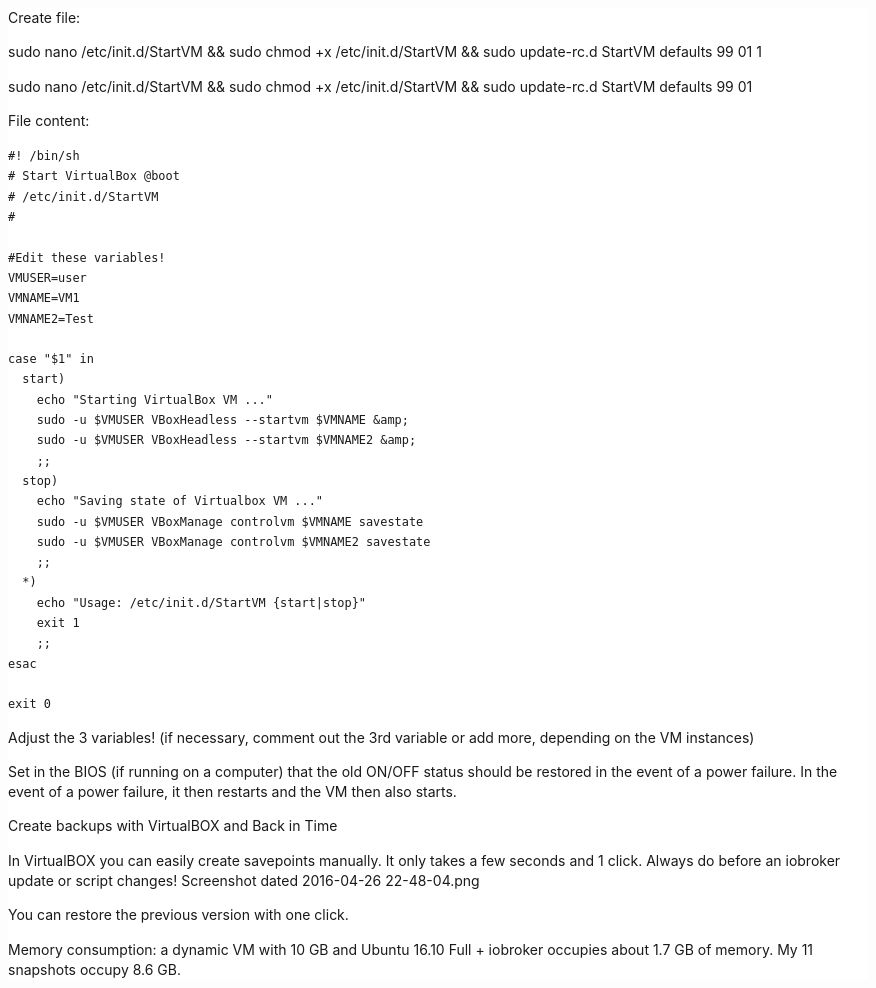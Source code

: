 Create file:

sudo nano /etc/init.d/StartVM &amp;&amp; sudo chmod +x /etc/init.d/StartVM &amp;&amp; sudo update-rc.d StartVM defaults 99 01 1

sudo nano /etc/init.d/StartVM &amp;&amp; sudo chmod +x /etc/init.d/StartVM &amp;&amp; sudo update-rc.d StartVM defaults 99 01

File content:

```
#! /bin/sh
# Start VirtualBox @boot
# /etc/init.d/StartVM
#

#Edit these variables!
VMUSER=user
VMNAME=VM1
VMNAME2=Test

case "$1" in
  start)
    echo "Starting VirtualBox VM ..."
    sudo -u $VMUSER VBoxHeadless --startvm $VMNAME &amp;
    sudo -u $VMUSER VBoxHeadless --startvm $VMNAME2 &amp;
    ;;
  stop)
    echo "Saving state of Virtualbox VM ..."
    sudo -u $VMUSER VBoxManage controlvm $VMNAME savestate
    sudo -u $VMUSER VBoxManage controlvm $VMNAME2 savestate
    ;;
  *)
    echo "Usage: /etc/init.d/StartVM {start|stop}"
    exit 1
    ;;
esac

exit 0
```

Adjust the 3 variables! (if necessary, comment out the 3rd variable or add more, depending on the VM instances)

Set in the BIOS (if running on a computer) that the old ON/OFF status should be restored in the event of a power failure. In the event of a power failure, it then restarts and the VM then also starts.

Create backups with VirtualBOX and Back in Time

In VirtualBOX you can easily create savepoints manually. It only takes a few seconds and 1 click. Always do before an iobroker update or script changes! Screenshot dated 2016-04-26 22-48-04.png

You can restore the previous version with one click.

Memory consumption: a dynamic VM with 10 GB and Ubuntu 16.10 Full + iobroker occupies about 1.7 GB of memory. My 11 snapshots occupy 8.6 GB.
